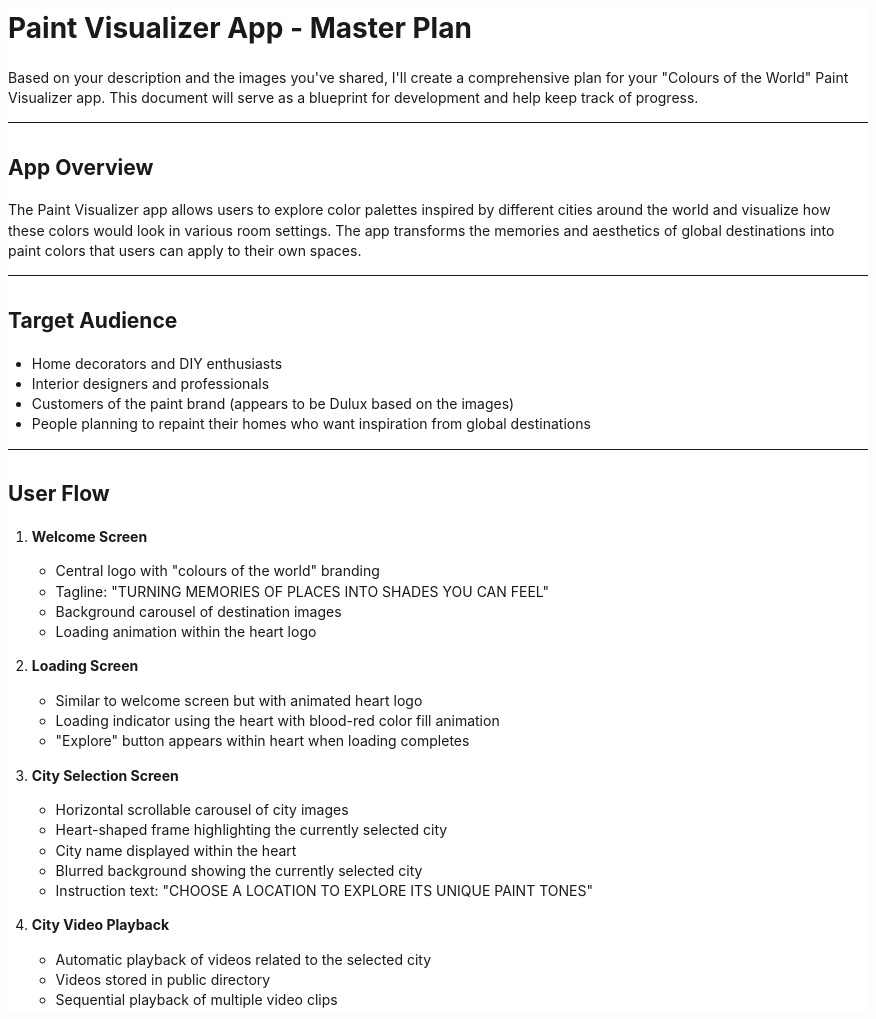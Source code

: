 
# Paint Visualizer App - Master Plan

Based on your description and the images you've shared, I'll create a comprehensive plan for your "Colours of the World" Paint Visualizer app. This document will serve as a blueprint for development and help keep track of progress.

-----

## App Overview

The Paint Visualizer app allows users to explore color palettes inspired by different cities around the world and visualize how these colors would look in various room settings. The app transforms the memories and aesthetics of global destinations into paint colors that users can apply to their own spaces.

-----

## Target Audience

  * Home decorators and DIY enthusiasts
  * Interior designers and professionals
  * Customers of the paint brand (appears to be Dulux based on the images)
  * People planning to repaint their homes who want inspiration from global destinations

-----

## User Flow

1.  **Welcome Screen**

      * Central logo with "colours of the world" branding
      * Tagline: "TURNING MEMORIES OF PLACES INTO SHADES YOU CAN FEEL"
      * Background carousel of destination images
      * Loading animation within the heart logo

2.  **Loading Screen**

      * Similar to welcome screen but with animated heart logo
      * Loading indicator using the heart with blood-red color fill animation
      * "Explore" button appears within heart when loading completes

3.  **City Selection Screen**

      * Horizontal scrollable carousel of city images
      * Heart-shaped frame highlighting the currently selected city
      * City name displayed within the heart
      * Blurred background showing the currently selected city
      * Instruction text: "CHOOSE A LOCATION TO EXPLORE ITS UNIQUE PAINT TONES"

4.  **City Video Playback**

      * Automatic playback of videos related to the selected city
      * Videos stored in public directory
      * Sequential playback of multiple video clips
